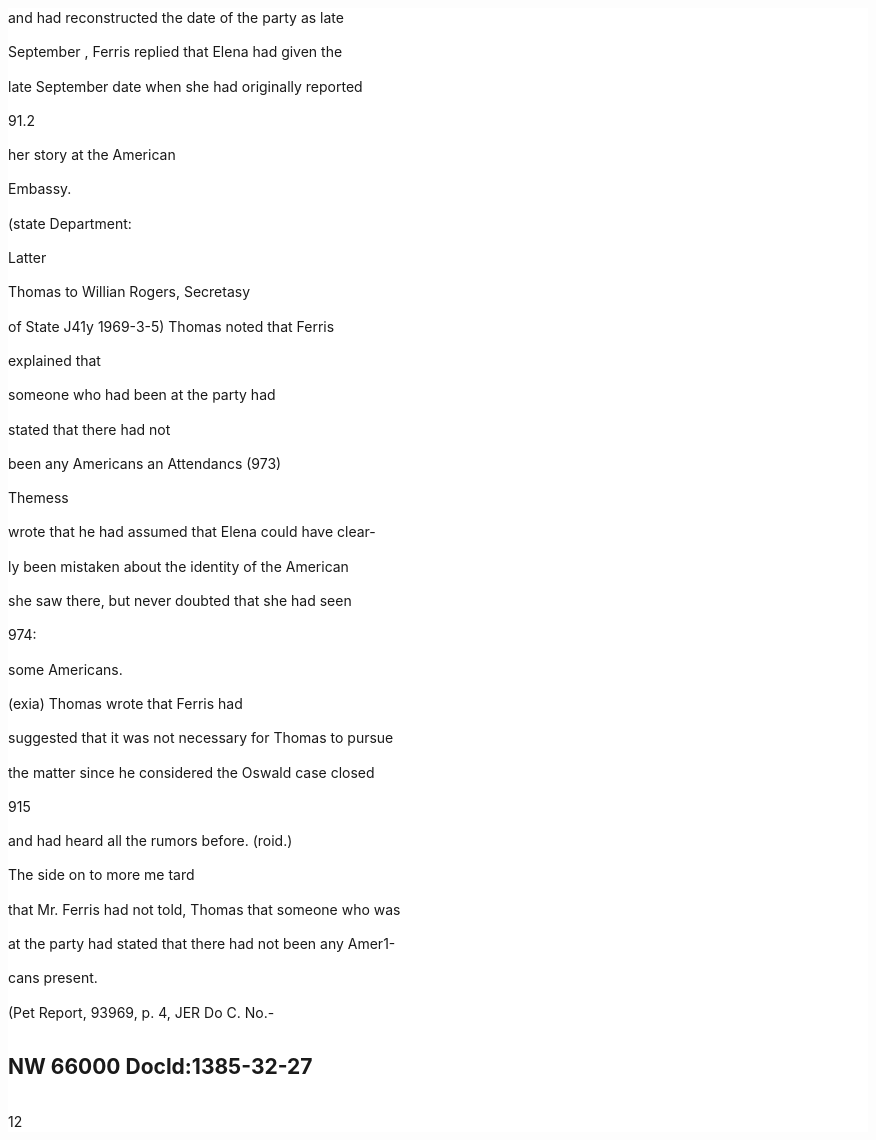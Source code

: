 and had reconstructed the date of the party as late

September , Ferris replied that Elena had given the

late September date when she had originally reported

91.2

her story at the American

Embassy.

(state Department:

Latter

Thomas to Willian Rogers, Secretasy

of State J41y 1969-3-5) Thomas noted that Ferris

explained that

someone who had been at the party had

stated that there had not

been any Americans an Attendancs (973)

Themess

wrote that he had assumed that Elena could have clear-

ly been mistaken about the identity of the American

she saw there, but never doubted that she had seen

974:

some Americans.

(exia) Thomas wrote that Ferris had

suggested that it was not necessary for Thomas to pursue

the matter since he considered the Oswald case closed

915

and had heard all the rumors before. (roid.)

The side on to more me tard

that Mr. Ferris had not told, Thomas that someone who was

at the party had stated that there had not been any Amer1-

cans present.

(Pet Report, 93969, p. 4, JER Do C. No.-

NW 66000 Docld:1385-32-27
---

##
12
